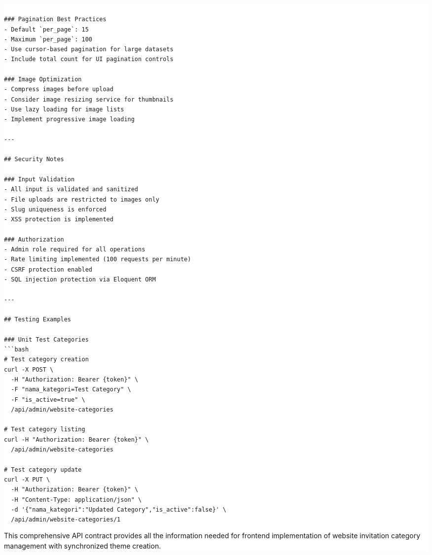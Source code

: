 ```

### Pagination Best Practices
- Default `per_page`: 15
- Maximum `per_page`: 100
- Use cursor-based pagination for large datasets
- Include total count for UI pagination controls

### Image Optimization
- Compress images before upload
- Consider image resizing service for thumbnails
- Use lazy loading for image lists
- Implement progressive image loading

---

## Security Notes

### Input Validation
- All input is validated and sanitized
- File uploads are restricted to images only
- Slug uniqueness is enforced
- XSS protection is implemented

### Authorization
- Admin role required for all operations
- Rate limiting implemented (100 requests per minute)
- CSRF protection enabled
- SQL injection protection via Eloquent ORM

---

## Testing Examples

### Unit Test Categories
```bash
# Test category creation
curl -X POST \
  -H "Authorization: Bearer {token}" \
  -F "nama_kategori=Test Category" \
  -F "is_active=true" \
  /api/admin/website-categories

# Test category listing
curl -H "Authorization: Bearer {token}" \
  /api/admin/website-categories

# Test category update
curl -X PUT \
  -H "Authorization: Bearer {token}" \
  -H "Content-Type: application/json" \
  -d '{"nama_kategori":"Updated Category","is_active":false}' \
  /api/admin/website-categories/1
```

This comprehensive API contract provides all the information needed for frontend implementation of website invitation category management with synchronized theme creation.
